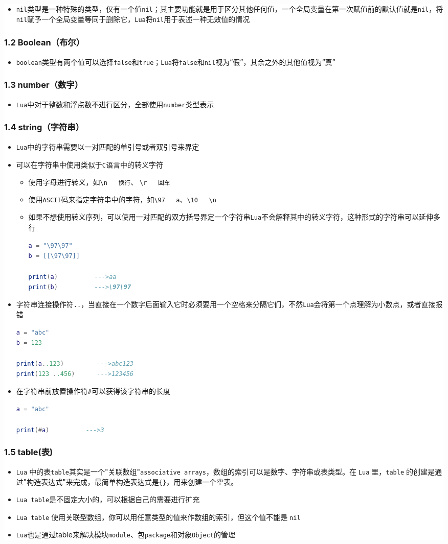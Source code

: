 * `nil`类型是一种特殊的类型，仅有一个值`nil`；其主要功能就是用于区分其他任何值，一个全局变量在第一次赋值前的默认值就是`nil`，将`nil`赋予一个全局变量等同于删除它，`Lua`将`nil`用于表述一种无效值的情况

### 1.2 Boolean（布尔）

* `boolean`类型有两个值可以选择`false`和`true`；`Lua`将`false`和`nil`视为“假”，其余之外的其他值视为“真”

### 1.3 number（数字）

* `Lua`中对于整数和浮点数不进行区分，全部使用`number`类型表示

### 1.4 string（字符串）

* `Lua`中的字符串需要以一对匹配的单引号或者双引号来界定

* 可以在字符串中使用类似于`C`语言中的转义字符

  * 使用字母进行转义，如`\n   换行`、 `\r   回车`

  * 使用`ASCII`码来指定字符串中的字符，如`\97   a`、`\10   \n`

  * 如果不想使用转义序列，可以使用一对匹配的双方括号界定一个字符串`Lua`不会解释其中的转义字符，这种形式的字符串可以延伸多行

    ```lua
    a = "\97\97"
    b = [[\97\97]]
    
    print(a)          --->aa
    print(b)          --->\97\97
    ```

* 字符串连接操作符`..`，当直接在一个数字后面输入它时必须要用一个空格来分隔它们，不然`Lua`会将第一个点理解为小数点，或者直接报错

  ```lua
  a = "abc"
  b = 123
  
  print(a..123)         --->abc123
  print(123 ..456)      --->123456
  ```

* 在字符串前放置操作符`#`可以获得该字符串的长度

  ```lua
  a = "abc"
  
  print(#a)          --->3
  ```

### 1.5 table(表)

* `Lua` 中的表`table`其实是一个"关联数组"`associative arrays`，数组的索引可以是数字、字符串或表类型。在 `Lua` 里，`table` 的创建是通过"构造表达式"来完成，最简单构造表达式是`{}`，用来创建一个空表。

* `Lua table`是不固定大小的，可以根据自己的需要进行扩充
* `Lua table` 使用关联型数组，你可以用任意类型的值来作数组的索引，但这个值不能是 `nil`
* `Lua`也是通过table来解决模块`module`、包`package`和对象`Object`的管理
